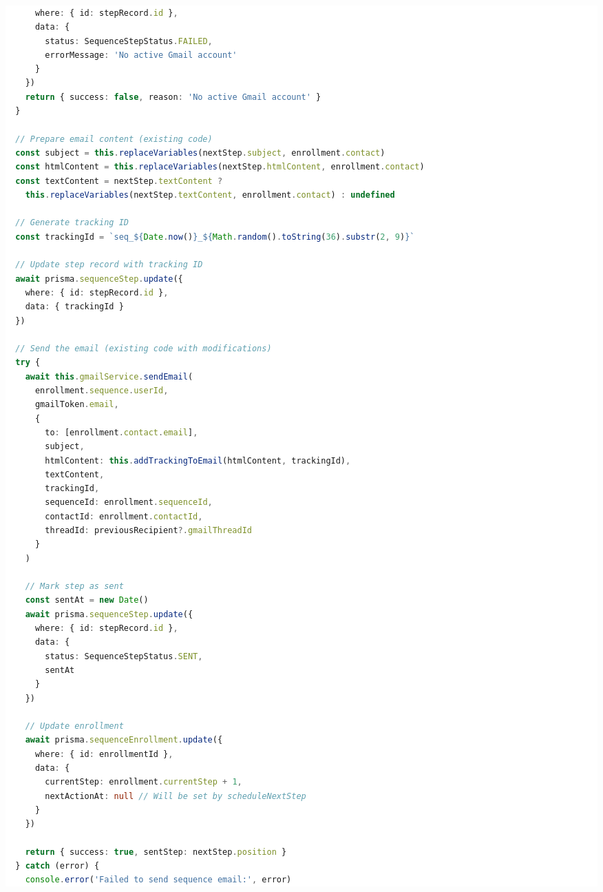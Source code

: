 ```typescript
      where: { id: stepRecord.id },
      data: { 
        status: SequenceStepStatus.FAILED,
        errorMessage: 'No active Gmail account'
      }
    })
    return { success: false, reason: 'No active Gmail account' }
  }

  // Prepare email content (existing code)
  const subject = this.replaceVariables(nextStep.subject, enrollment.contact)
  const htmlContent = this.replaceVariables(nextStep.htmlContent, enrollment.contact)
  const textContent = nextStep.textContent ? 
    this.replaceVariables(nextStep.textContent, enrollment.contact) : undefined

  // Generate tracking ID
  const trackingId = `seq_${Date.now()}_${Math.random().toString(36).substr(2, 9)}`

  // Update step record with tracking ID
  await prisma.sequenceStep.update({
    where: { id: stepRecord.id },
    data: { trackingId }
  })

  // Send the email (existing code with modifications)
  try {
    await this.gmailService.sendEmail(
      enrollment.sequence.userId,
      gmailToken.email,
      {
        to: [enrollment.contact.email],
        subject,
        htmlContent: this.addTrackingToEmail(htmlContent, trackingId),
        textContent,
        trackingId,
        sequenceId: enrollment.sequenceId,
        contactId: enrollment.contactId,
        threadId: previousRecipient?.gmailThreadId
      }
    )

    // Mark step as sent
    const sentAt = new Date()
    await prisma.sequenceStep.update({
      where: { id: stepRecord.id },
      data: { 
        status: SequenceStepStatus.SENT,
        sentAt
      }
    })

    // Update enrollment
    await prisma.sequenceEnrollment.update({
      where: { id: enrollmentId },
      data: { 
        currentStep: enrollment.currentStep + 1,
        nextActionAt: null // Will be set by scheduleNextStep
      }
    })

    return { success: true, sentStep: nextStep.position }
  } catch (error) {
    console.error('Failed to send sequence email:', error)
```